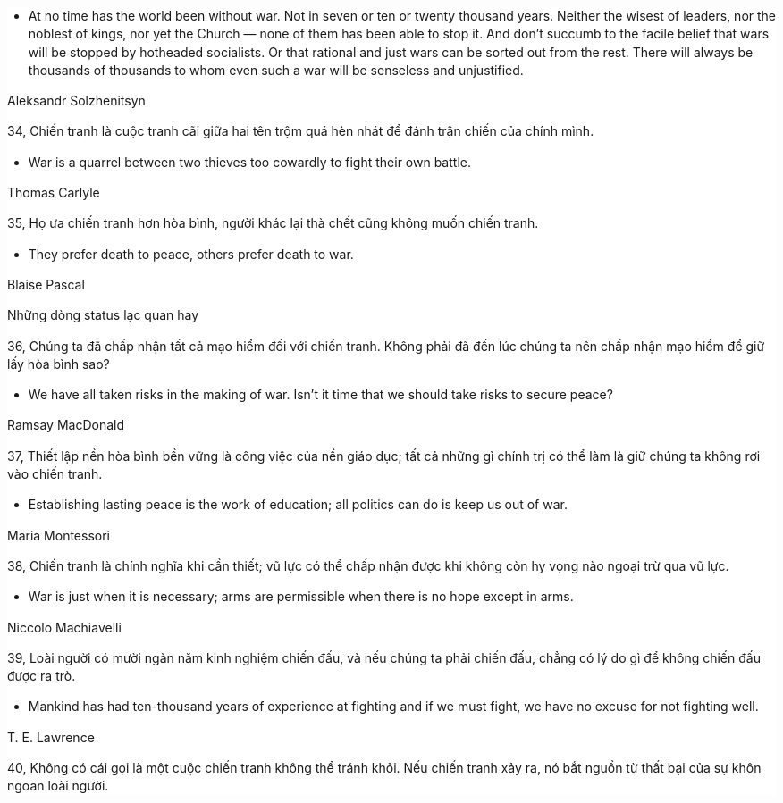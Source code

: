 - At no time has the world been without war. Not in seven or ten or twenty
thousand years. Neither the wisest of leaders, nor the noblest of kings,
nor yet the Church — none of them has been able to stop it. And don’t succumb
to the facile belief that wars will be stopped by hotheaded socialists.
Or that rational and just wars can be sorted out from the rest. There will
always be thousands of thousands to whom even such a war will be senseless
and unjustified.

Aleksandr Solzhenitsyn

34, Chiến tranh là cuộc tranh cãi giữa hai tên trộm quá hèn nhát để đánh
trận chiến của chính mình.

- War is a quarrel between two thieves too cowardly to fight their own battle.

Thomas Carlyle

35, Họ ưa chiến tranh hơn hòa bình, người khác lại thà chết cũng không muốn
chiến tranh.

- They prefer death to peace, others prefer death to war.

Blaise Pascal

Những dòng status lạc quan hay

36, Chúng ta đã chấp nhận tất cả mạo hiểm đối với chiến tranh. Không phải
đã đến lúc chúng ta nên chấp nhận mạo hiểm để giữ lấy hòa bình sao?

- We have all taken risks in the making of war. Isn’t it time that we should
take risks to secure peace?

Ramsay MacDonald

37, Thiết lập nền hòa bình bền vững là công việc của nền giáo dục; tất cả
những gì chính trị có thể làm là giữ chúng ta không rơi vào chiến tranh.

- Establishing lasting peace is the work of education; all politics can
do is keep us out of war.

Maria Montessori

38, Chiến tranh là chính nghĩa khi cần thiết; vũ lực có thể chấp nhận được
khi không còn hy vọng nào ngoại trừ qua vũ lực.

- War is just when it is necessary; arms are permissible when there is no
hope except in arms.

Niccolo Machiavelli

39, Loài người có mười ngàn năm kinh nghiệm chiến đấu, và nếu chúng ta phải
chiến đấu, chẳng có lý do gì để không chiến đấu được ra trò.

- Mankind has had ten-thousand years of experience at fighting and if we
must fight, we have no excuse for not fighting well.

T. E. Lawrence

40, Không có cái gọi là một cuộc chiến tranh không thể tránh khỏi. Nếu chiến
tranh xảy ra, nó bắt nguồn từ thất bại của sự khôn ngoan loài người.

